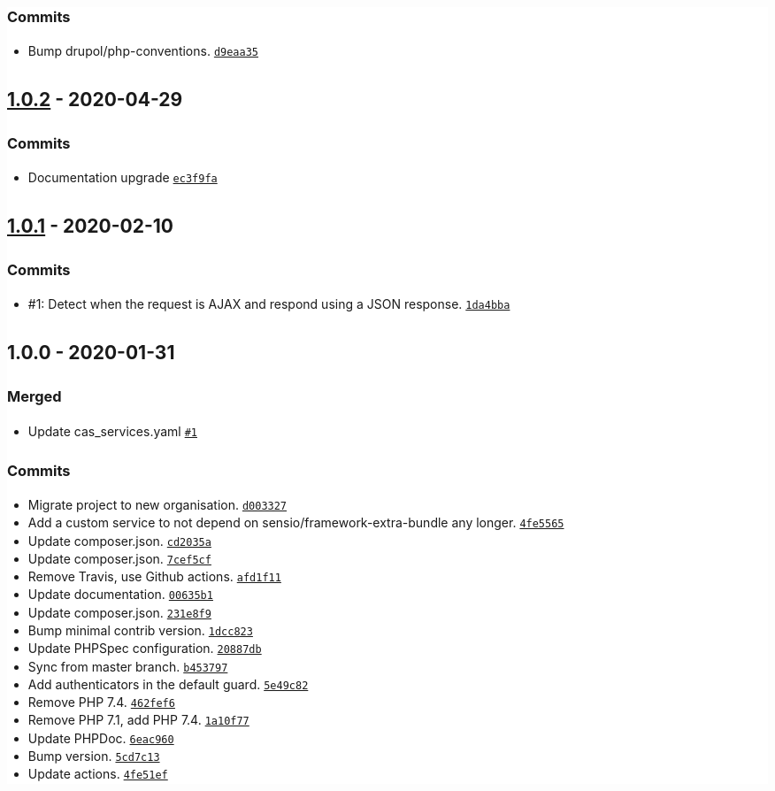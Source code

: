 ### Commits

- Bump drupol/php-conventions. [`d9eaa35`](https://github.com/ecphp/cas-bundle/commit/d9eaa35d2868e17c0dbb47ec7e4be37b3f9226c5)

## [1.0.2](https://github.com/ecphp/cas-bundle/compare/1.0.1...1.0.2) - 2020-04-29

### Commits

- Documentation upgrade [`ec3f9fa`](https://github.com/ecphp/cas-bundle/commit/ec3f9fa5163cf1af788cef5a45b4ad22d6c7705a)

## [1.0.1](https://github.com/ecphp/cas-bundle/compare/1.0.0...1.0.1) - 2020-02-10

### Commits

- #1: Detect when the request is AJAX and respond using a JSON response. [`1da4bba`](https://github.com/ecphp/cas-bundle/commit/1da4bba99b62e7693b0a99fb7b7d52decca45326)

## 1.0.0 - 2020-01-31

### Merged

- Update cas_services.yaml [`#1`](https://github.com/ecphp/cas-bundle/pull/1)

### Commits

- Migrate project to new organisation. [`d003327`](https://github.com/ecphp/cas-bundle/commit/d0033273522ee0dbca51ddb49959184556b8584d)
- Add a custom service to not depend on sensio/framework-extra-bundle any longer. [`4fe5565`](https://github.com/ecphp/cas-bundle/commit/4fe55654534cd5b82ad5aac3f58285fe24dde126)
- Update composer.json. [`cd2035a`](https://github.com/ecphp/cas-bundle/commit/cd2035a2c2726eb668d146df9b76b05d423e0b38)
- Update composer.json. [`7cef5cf`](https://github.com/ecphp/cas-bundle/commit/7cef5cfbf7e9e352d7e7dfc41a87322069a13895)
- Remove Travis, use Github actions. [`afd1f11`](https://github.com/ecphp/cas-bundle/commit/afd1f1138dd208321876dd710a764dd948baa027)
- Update documentation. [`00635b1`](https://github.com/ecphp/cas-bundle/commit/00635b1ec8b5b501e3f55db1858685d94e0a5a6d)
- Update composer.json. [`231e8f9`](https://github.com/ecphp/cas-bundle/commit/231e8f9274f496ae7d6a1d6eebfda7d7c90e60ae)
- Bump minimal contrib version. [`1dcc823`](https://github.com/ecphp/cas-bundle/commit/1dcc823d067f03f69cef5879d6b41e68de7b46c3)
- Update PHPSpec configuration. [`20887db`](https://github.com/ecphp/cas-bundle/commit/20887dbd5575ca207b9616a7cf53827a90f14ab7)
- Sync from master branch. [`b453797`](https://github.com/ecphp/cas-bundle/commit/b453797cf9e5629a182474c7b1676e87995abdd3)
- Add authenticators in the default guard. [`5e49c82`](https://github.com/ecphp/cas-bundle/commit/5e49c826c58a4f1592eed147686250b0438fe02f)
- Remove PHP 7.4. [`462fef6`](https://github.com/ecphp/cas-bundle/commit/462fef66fbc2d416af96dbbea69cfc071f07122c)
- Remove PHP 7.1, add PHP 7.4. [`1a10f77`](https://github.com/ecphp/cas-bundle/commit/1a10f77848d0325c774499a07546b15a830ff711)
- Update PHPDoc. [`6eac960`](https://github.com/ecphp/cas-bundle/commit/6eac960b8e991006528f89d8e7463dd2b089694d)
- Bump version. [`5cd7c13`](https://github.com/ecphp/cas-bundle/commit/5cd7c1385c09c2493fe25141e7712a154e609076)
- Update actions. [`4fe51ef`](https://github.com/ecphp/cas-bundle/commit/4fe51ef8e924b7dc959eff09cd6b52b8f158af6f)